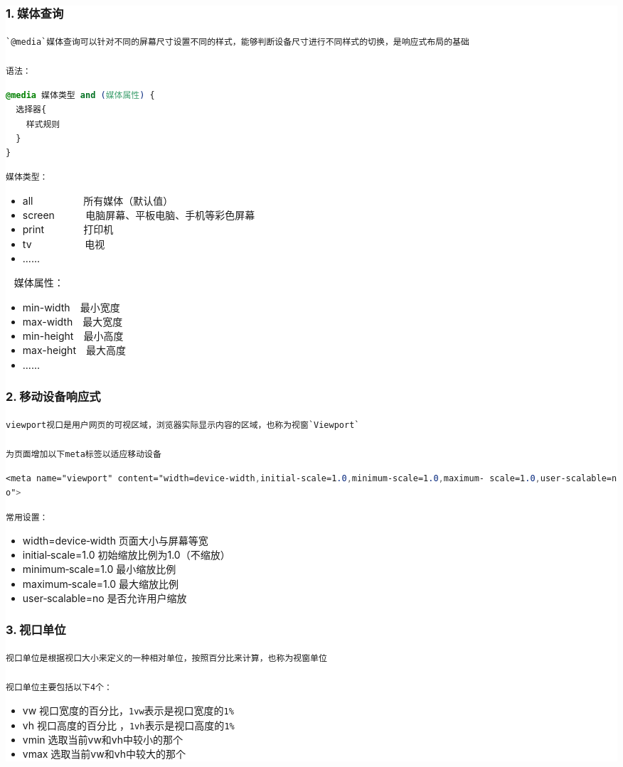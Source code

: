 ### 1. 媒体查询

	`@media`媒体查询可以针对不同的屏幕尺寸设置不同的样式，能够判断设备尺寸进行不同样式的切换，是响应式布局的基础

	语法：

```css
@media 媒体类型 and (媒体属性) {
  选择器{
    样式规则
  }
}
```

	媒体类型：

- all                  所有媒体（默认值）
- screen           电脑屏幕、平板电脑、手机等彩色屏幕
- print              打印机
- tv                   电视
- ......

    媒体属性：

- min-width　最小宽度
- max-width　最大宽度
- min-height　最小高度
- max-height　最大高度
- ......

### 2. 移动设备响应式

	viewport视口是用户网页的可视区域，浏览器实际显示内容的区域，也称为视窗`Viewport`

	为页面增加以下meta标签以适应移动设备

```css
<meta name="viewport" content="width=device‐width,initial‐scale=1.0,minimum‐scale=1.0,maximum‐ scale=1.0,user‐scalable=no">
```

	常用设置：

- width=device‐width 页面大小与屏幕等宽
- initial‐scale=1.0 初始缩放比例为1.0（不缩放）
- minimum‐scale=1.0 最小缩放比例
- maximum‐scale=1.0 最大缩放比例
- user‐scalable=no 是否允许用户缩放

### 3. 视口单位

	视口单位是根据视口大小来定义的一种相对单位，按照百分比来计算，也称为视窗单位

	视口单位主要包括以下4个：

- vw 视口宽度的百分比，`1vw`表示是视口宽度的`1%`
- vh 视口高度的百分比 ，`1vh`表示是视口高度的`1%`
- vmin 选取当前vw和vh中较小的那个
- vmax 选取当前vw和vh中较大的那个
